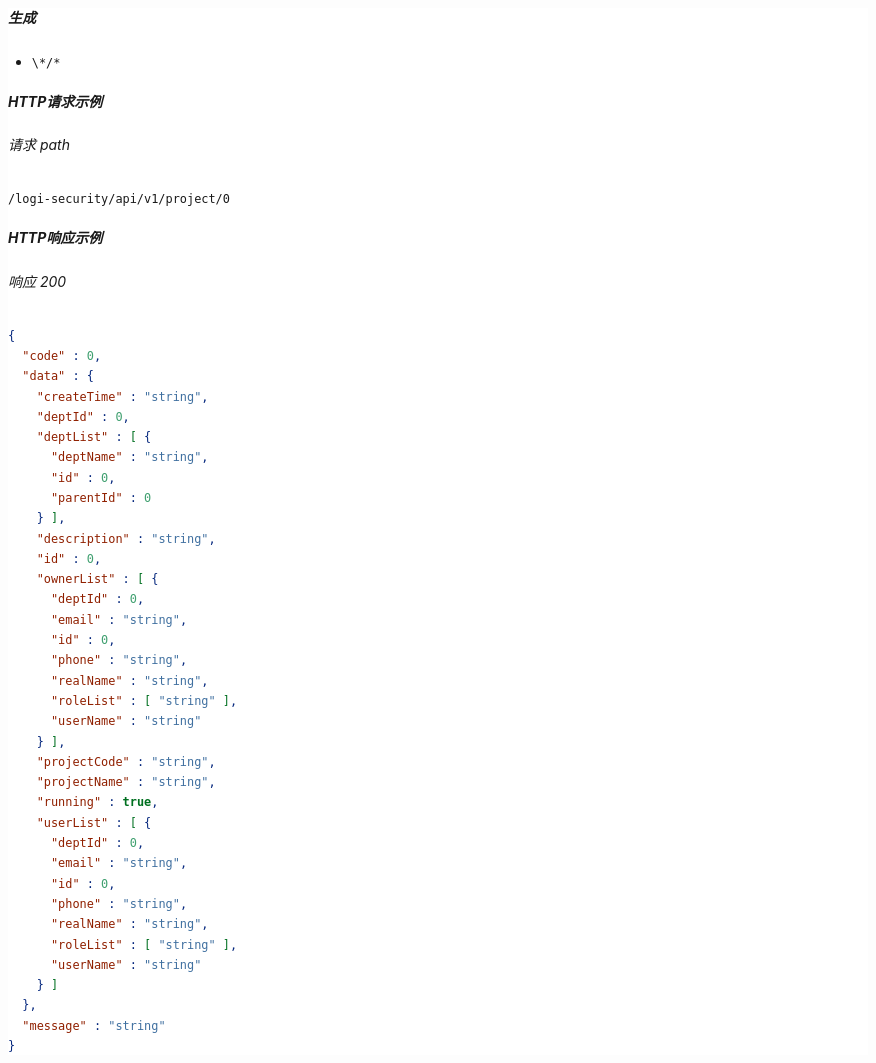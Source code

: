 
##### 生成

* `\*/*`


##### HTTP请求示例

###### 请求 path
```
/logi-security/api/v1/project/0
```


##### HTTP响应示例

###### 响应 200
```json
{
  "code" : 0,
  "data" : {
    "createTime" : "string",
    "deptId" : 0,
    "deptList" : [ {
      "deptName" : "string",
      "id" : 0,
      "parentId" : 0
    } ],
    "description" : "string",
    "id" : 0,
    "ownerList" : [ {
      "deptId" : 0,
      "email" : "string",
      "id" : 0,
      "phone" : "string",
      "realName" : "string",
      "roleList" : [ "string" ],
      "userName" : "string"
    } ],
    "projectCode" : "string",
    "projectName" : "string",
    "running" : true,
    "userList" : [ {
      "deptId" : 0,
      "email" : "string",
      "id" : 0,
      "phone" : "string",
      "realName" : "string",
      "roleList" : [ "string" ],
      "userName" : "string"
    } ]
  },
  "message" : "string"
}
```
